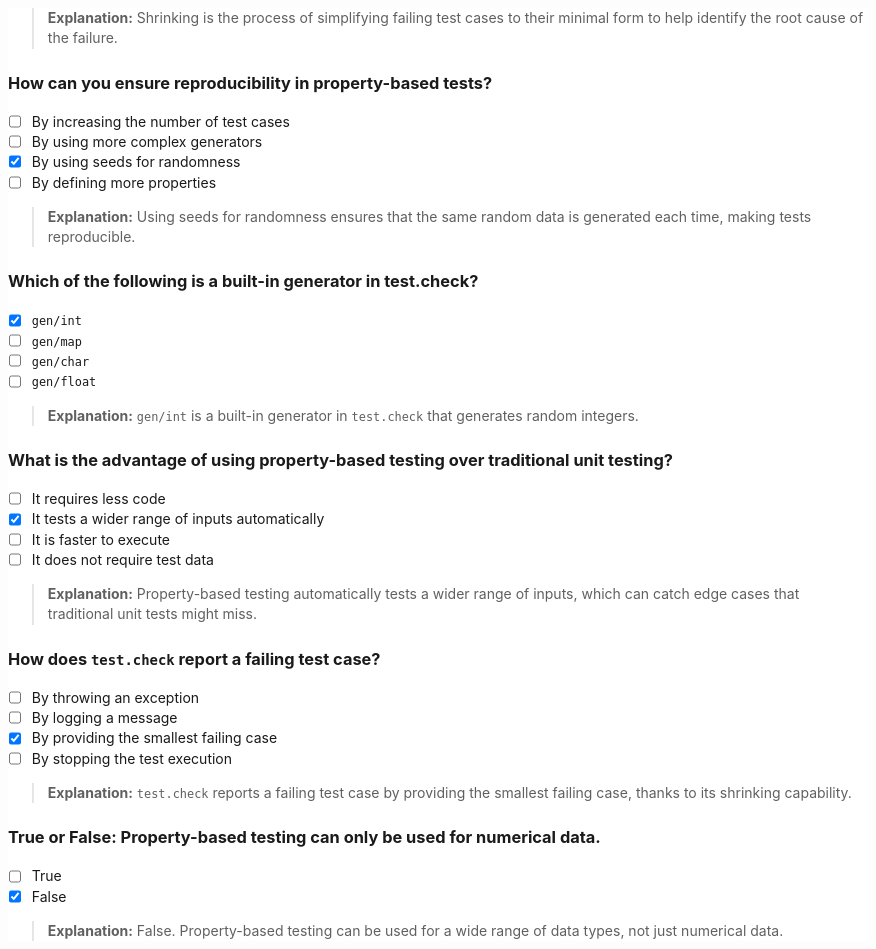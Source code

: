 > **Explanation:** Shrinking is the process of simplifying failing test cases to their minimal form to help identify the root cause of the failure.

### How can you ensure reproducibility in property-based tests?

- [ ] By increasing the number of test cases
- [ ] By using more complex generators
- [x] By using seeds for randomness
- [ ] By defining more properties

> **Explanation:** Using seeds for randomness ensures that the same random data is generated each time, making tests reproducible.

### Which of the following is a built-in generator in test.check?

- [x] `gen/int`
- [ ] `gen/map`
- [ ] `gen/char`
- [ ] `gen/float`

> **Explanation:** `gen/int` is a built-in generator in `test.check` that generates random integers.

### What is the advantage of using property-based testing over traditional unit testing?

- [ ] It requires less code
- [x] It tests a wider range of inputs automatically
- [ ] It is faster to execute
- [ ] It does not require test data

> **Explanation:** Property-based testing automatically tests a wider range of inputs, which can catch edge cases that traditional unit tests might miss.

### How does `test.check` report a failing test case?

- [ ] By throwing an exception
- [ ] By logging a message
- [x] By providing the smallest failing case
- [ ] By stopping the test execution

> **Explanation:** `test.check` reports a failing test case by providing the smallest failing case, thanks to its shrinking capability.

### True or False: Property-based testing can only be used for numerical data.

- [ ] True
- [x] False

> **Explanation:** False. Property-based testing can be used for a wide range of data types, not just numerical data.
